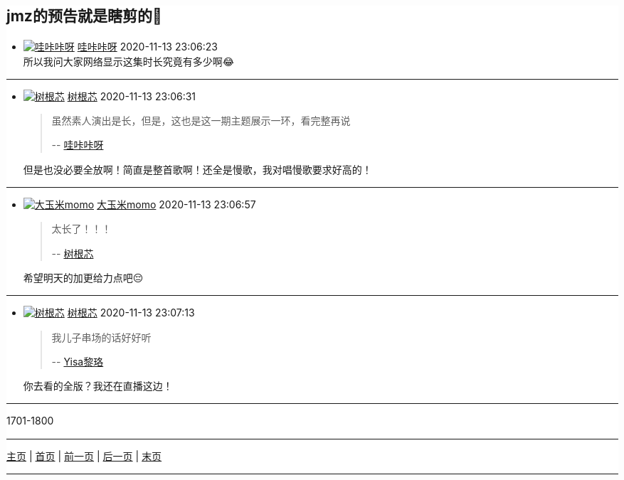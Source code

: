   jmz的预告就是瞎剪的🙂  
---
* [![哇咔咔呀](https://img9.doubanio.com/icon/u213342632-5.jpg)](https://www.douban.com/people/213342632/)    [哇咔咔呀](https://www.douban.com/people/213342632/)    2020-11-13 23:06:23  
  所以我问大家网络显示这集时长究竟有多少啊😂  
---
* [![树根芯](https://img3.doubanio.com/icon/u150517926-1.jpg)](https://www.douban.com/people/150517926/)    [树根芯](https://www.douban.com/people/150517926/)    2020-11-13 23:06:31  
  >虽然素人演出是长，但是，这也是这一期主题展示一环，看完整再说  
  >
  >-- [哇咔咔呀](https://www.douban.com/people/213342632/)  
  
  但是也没必要全放啊！简直是整首歌啊！还全是慢歌，我对唱慢歌要求好高的！  
---
* [![大玉米momo](https://img2.doubanio.com/icon/u217504201-3.jpg)](https://www.douban.com/people/217504201/)    [大玉米momo](https://www.douban.com/people/217504201/)    2020-11-13 23:06:57  
  >太长了！！！  
  >
  >-- [树根芯](https://www.douban.com/people/150517926/)  
  
  希望明天的加更给力点吧😔  
---
* [![树根芯](https://img3.doubanio.com/icon/u150517926-1.jpg)](https://www.douban.com/people/150517926/)    [树根芯](https://www.douban.com/people/150517926/)    2020-11-13 23:07:13  
  >我儿子串场的话好好听  
  >
  >-- [Yisa黎珞](https://www.douban.com/people/217273308/)  
  
  你去看的全版？我还在直播这边！  
---

1701-1800

---

[主页](./main.md "main.md") | [首页](./comments1-100.md "comments1-100.md") | [前一页](./comments1601-1700.md "comments1601-1700.md") | [后一页](./comments1801-1900.md "comments1801-1900.md") | [末页](./comments10601-10700.md "comments10601-10700.md")  

---